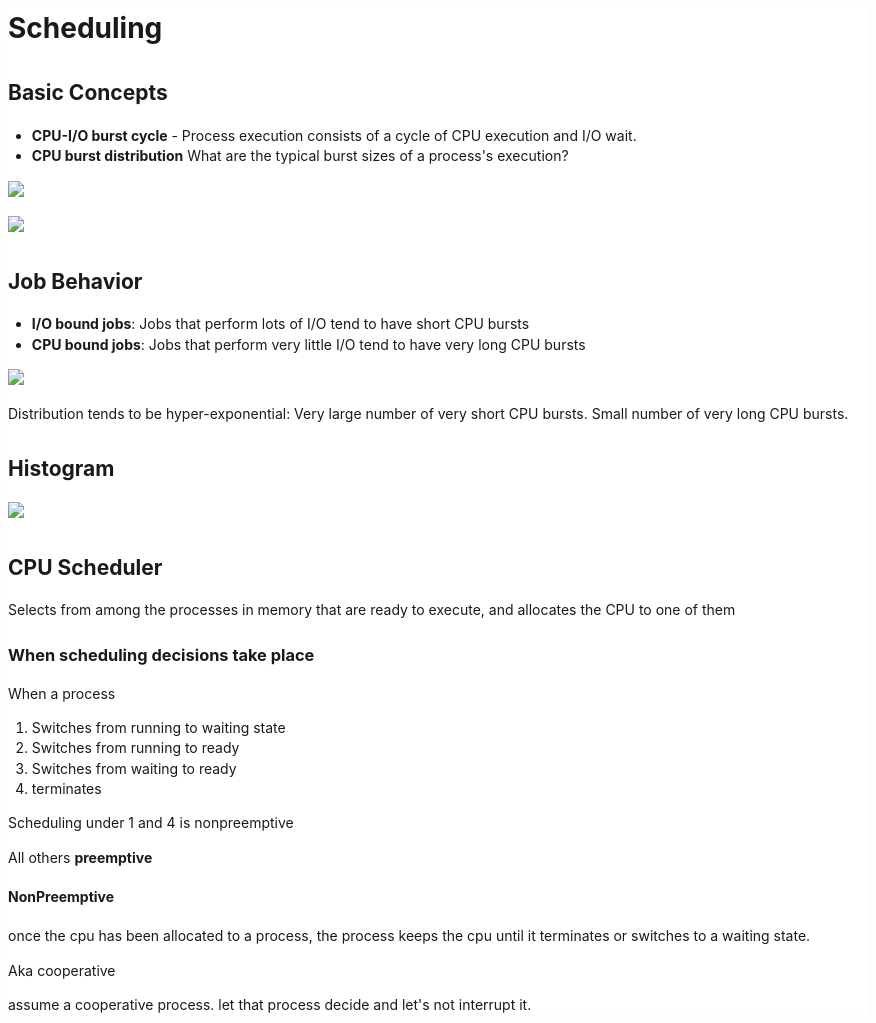# Scheduling

## Basic Concepts
* **CPU-I/O burst cycle** - Process execution consists of a cycle of CPU execution and I/O wait.
* **CPU burst distribution**
What are the typical burst sizes of a process's execution?

![](http://zacharski.org/files/courses/cs405/bursttime.png)

![](http://zacharski.org/files/courses/cs405/burst2.png)

## Job Behavior

* **I/O bound jobs**: Jobs that perform lots of I/O tend to have short CPU bursts  
* **CPU bound jobs**: Jobs that perform very little I/O tend to have very long CPU bursts

 ![](http://zacharski.org/files/courses/cs405/bursttime.png)
 
Distribution tends to be hyper-exponential: Very large number of very short CPU bursts. Small number of very long CPU bursts.

## Histogram

 ![](http://zacharski.org/files/courses/cs405/burst3.png)
 

## CPU Scheduler
Selects from among the processes in memory that are ready to execute, and allocates the CPU to one of them

### When scheduling decisions take place
When a process

1. Switches from running to waiting state
2. Switches from running to ready
3. Switches from waiting to ready
4. terminates

Scheduling under 1 and 4 is nonpreemptive

All others **preemptive**

#### NonPreemptive
once the cpu has been allocated to a process, 
the process keeps the cpu until it terminates 
or switches to a waiting state.

Aka cooperative

assume a cooperative process.
let that process decide and let's not interrupt it.
